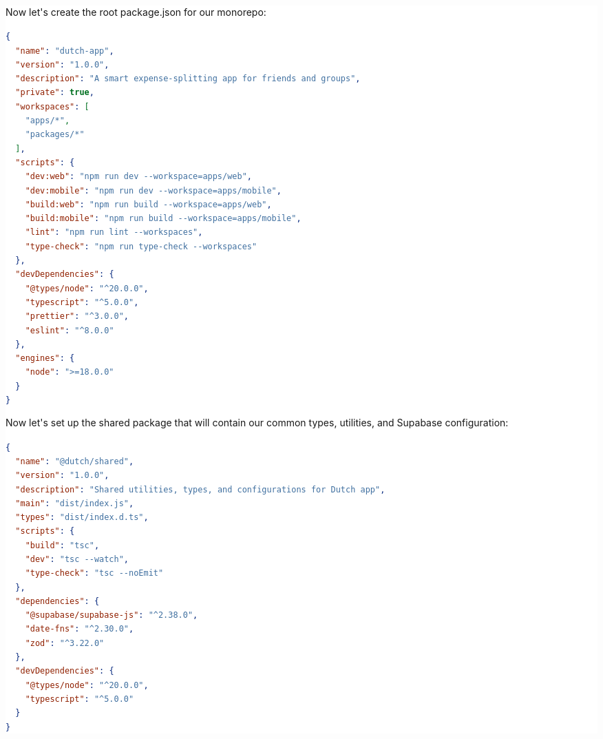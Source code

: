Now let's create the root package.json for our monorepo:


```json
{
  "name": "dutch-app",
  "version": "1.0.0",
  "description": "A smart expense-splitting app for friends and groups",
  "private": true,
  "workspaces": [
    "apps/*",
    "packages/*"
  ],
  "scripts": {
    "dev:web": "npm run dev --workspace=apps/web",
    "dev:mobile": "npm run dev --workspace=apps/mobile",
    "build:web": "npm run build --workspace=apps/web",
    "build:mobile": "npm run build --workspace=apps/mobile",
    "lint": "npm run lint --workspaces",
    "type-check": "npm run type-check --workspaces"
  },
  "devDependencies": {
    "@types/node": "^20.0.0",
    "typescript": "^5.0.0",
    "prettier": "^3.0.0",
    "eslint": "^8.0.0"
  },
  "engines": {
    "node": ">=18.0.0"
  }
}
```

Now let's set up the shared package that will contain our common types, utilities, and Supabase configuration:


```json
{
  "name": "@dutch/shared",
  "version": "1.0.0",
  "description": "Shared utilities, types, and configurations for Dutch app",
  "main": "dist/index.js",
  "types": "dist/index.d.ts",
  "scripts": {
    "build": "tsc",
    "dev": "tsc --watch",
    "type-check": "tsc --noEmit"
  },
  "dependencies": {
    "@supabase/supabase-js": "^2.38.0",
    "date-fns": "^2.30.0",
    "zod": "^3.22.0"
  },
  "devDependencies": {
    "@types/node": "^20.0.0",
    "typescript": "^5.0.0"
  }
}
```
